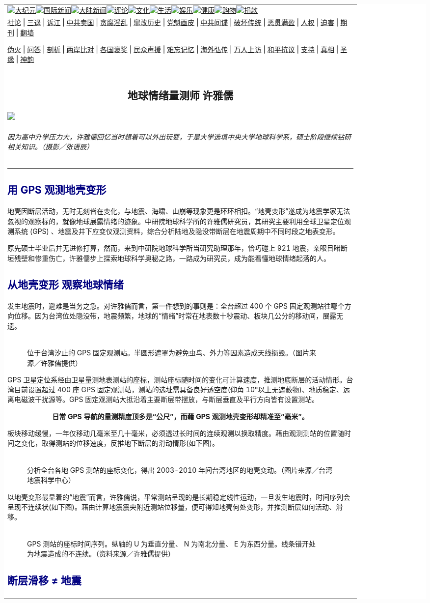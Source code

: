 <a name="1" id="1" target="_blank"></a><span id="1"></span>
<table align=center border="0"><tr><td colspan="2" VALIGN=TOP><a href="/gb/nsc413.md#1"><img src="https://raw.githubusercontent.com/onzhi266/www/master/t/djy/1.jpg" title="大纪元"></a><a href="/gb/n24hr.md#1"><img src="https://raw.githubusercontent.com/onzhi266/www/master/t/djy/3.jpg" title="国际新闻"></a><a href="/gb/nsc413.md#1"><img src="https://raw.githubusercontent.com/onzhi266/www/master/t/djy/4.jpg" title="大陆新闻"></a><a href="/gb/news392.md#1"><img src="https://raw.githubusercontent.com/onzhi266/www/master/t/djy/5.jpg" title="评论"></a><a href="/gb/news2007.md#1"><img src="https://raw.githubusercontent.com/onzhi266/www/master/t/djy/6.jpg" title="文化"></a><a href="/gb/news2008.md#1"><img src="https://raw.githubusercontent.com/onzhi266/www/master/t/djy/7.jpg" title="生活"></a><a href="/gb/ncyule.md#1"><img src="https://raw.githubusercontent.com/onzhi266/www/master/t/djy/8.jpg" title="娱乐"></a><a href="/gb/nsc1002.md#1"><img src="https://raw.githubusercontent.com/onzhi266/www/master/t/djy/9.jpg" title="健康"><a href="https://www.youlucky.com"><img src="https://raw.githubusercontent.com/onzhi266/www/master/t/djy/10.jpg" title="购物"></a><a href="https://donate.epochtimes.com/?utm_medium=epochtimes&utm_source=referral&utm_campaign=donate_button_djyarticleheader"><img src="https://raw.githubusercontent.com/onzhi266/www/master/t/djy/12.jpg" title="捐款"></a></td></tr>
<tr><td colspan="2" VALIGN=TOP><a target="_blank" href="/gb/9p.md#1">社论</a> | <a target="_blank" href="/gb/nf5657.md#1">三退</a> | <a target="_blank" href="/gb/nf6124.md#1">诉江</a> | <a target="_blank" href="/gb/nf1176117.md#1">中共卖国</a> | <a target="_blank" href="/gb/nf5773.md#1">贪腐淫乱</a> | <a target="_blank" href="/gb/nf1176115.md#1">窜改历史</a> | <a target="_blank" href="/gb/nf1176107.md#1">党魁画皮</a> | <a target="_blank" href="/gb/nf1320400.md#1">中共间谍</a> | <a target="_blank" href="/gb/nf1176114.md#1">破坏传统</a> | <a target="_blank" href="https://github.com/onzhi266/ntdtv/blob/master/gb/prog447_1.md#1">恶贯满盈</a> | <a target="_blank" href="/gb/ncid278.md#1">人权</a> | <a target="_blank" href="/gb/nf1176111.md#1">迫害</a> | <a target="_blank" href="https://gitlab.com/szzdlab/mh-qikan/blob/master/README.md#1">期刊</a> | <a target="_blank" href="https://github.com/bannedbook/fanqiang/wiki">翻墙</a></p><p><a target="_blank" href="/gb/nf5562.md#1">伪火</a> | <a target="_blank" href="/gb/nf4378.md#1">问答</a> | <a target="_blank" href="/gb/nf5792.md#1">剖析</a> | <a target="_blank" href="/gb/nf5735.md#1">两岸比对</a> | <a target="_blank" href="/gb/nf6119.md#1">各国褒奖</a> | <a target="_blank" href="/gb/nf6120.md#1">民众声援</a> | <a target="_blank" href="/gb/nf1188594.md#1">难忘记忆</a> | <a target="_blank" href="/gb/nf3180.md#1">海外弘传</a> | <a target="_blank" href="/gb/nf5410.md#1">万人上访</a> | <a target="_blank" href="https://github.com/onzhi266/ntdtv/blob/master/gb/prog1530_1.md#1">和平抗议</a> | <a target="_blank" href="/gb/nf4386.md#1">支持</a> | <a target="_blank" href="/gb/nf4389.md#1">真相</a> | <a target="_blank" href="/gb/nf5790.md#1">圣缘</a> | <a target="_blank" href="/gb/nf4786.md#1">神韵</a></td></tr>
<tr><td VALIGN=TOP width="626"><h2 align=center>地球情绪量测师 许雅儒</h2>
<img width="600" src="https://i.epochtimes.com/assets/uploads/2018/07/earth-yaru-01-600x400.jpg" />
<h6>因为高中升学压力大，许雅儒回忆当时想着可以外出玩耍，于是大学选填中央大学地球科学系，硕士阶段继续钻研相关知识。（摄影／张语辰）
</h6>
<hr>
<h2><span style="color: #000080;">用 GPS 观测地壳变形</span></h2>
<p>地壳因<ahref="/gb/tag/%E6%96%AD%E5%B1%82.md#1">断层</a>活动，无时无刻皆在变化，与<ahref="/gb/tag/%E5%9C%B0%E9%9C%87.md#1">地震</a>、海啸、山崩等现象更是环环相扣。“地壳变形”遂成为地震学家无法忽视的观察标的，就像地球展露情绪的迹象。<ahref="/gb/tag/%E4%B8%AD%E7%A0%94%E9%99%A2.md#1">中研院</a>地球科学所的许雅儒研究员，其研究主要利用全球卫星定位观测系统 (GPS) 、地震及井下应变仪观测资料，综合分析陆地及隐没带<ahref="/gb/tag/%E6%96%AD%E5%B1%82.md#1">断层</a>在地震周期中不同时段之地表变形。</p>
<p>原先硕士毕业后并无进修打算，然而，来到<ahref="/gb/tag/%E4%B8%AD%E7%A0%94%E9%99%A2.md#1">中研院</a>地球科学所当研究助理那年，恰巧碰上 921 <ahref="/gb/tag/%E5%9C%B0%E9%9C%87.md#1">地震</a>，亲眼目睹断垣残壁和惨重伤亡，许雅儒步上探索地球科学奥秘之路，一路成为研究员，成为能看懂地球情绪起落的人。</p>
<h2><span style="color: #000080;">从地壳变形 观察地球情绪</span></h2>
<p>发生地震时，避难是当务之急。对许雅儒而言，第一件想到的事则是：全台超过 400 个 GPS 固定观测站往哪个方向位移。因为台湾位处隐没带，地震频繁，地球的“情绪”时常在地表数十秒震动、板块几公分的移动间，展露无遗。</p>
<figure id="attachment_10582928" style="width: 602px" class="wp-caption aligncenter"><ahref="/gb/18/7/23/n10582925.md#1/earth-yaru-02" rel="attachment wp-att-10582928"><img class="wp-image-10582928 " src="https://i.epochtimes.com/assets/uploads/2018/07/earth-yaru-02-450x338.jpg" alt="" width="602" b="452" /></a><figcaption class="wp-caption-text">位于台湾汐止的 GPS 固定观测站。半圆形遮罩为避免虫鸟、外力等因素造成天线损毁。（图片来源／许雅儒提供）</figcaption></figure>
<p>GPS 卫星定位系经由卫星量测地表测站的座标，测站座标随时间的变化可计算速度，推测地底断层的活动情形。台湾目前设置超过 400 座 GPS 固定观测站，测站的选址需具备良好透空度(仰角 10°以上无遮蔽物)、地质稳定、远离电磁波干扰源等。GPS 固定观测站大抵沿着主要断层带摆放，与断层垂直及平行方向皆有设置测站。</p>
<p style="text-align: center;"><strong>日常 GPS 导航的量测精度顶多是“公尺”，而藉 GPS 观测地壳变形却精准至“毫米”。</strong></p>
<p>板块移动缓慢，一年仅移动几毫米至几十毫米，必须透过长时间的连续观测以换取精度。藉由观测测站的位置随时间之变化，取得测站的位移速度，反推地下断层的滑动情形(如下图)。</p>
<figure id="attachment_10582930" style="width: 625px" class="wp-caption aligncenter"><ahref="/gb/18/7/23/n10582925.md#1/%e6%9c%aa%e5%91%bd%e5%90%8d-1-2" rel="attachment wp-att-10582930"><img class="wp-image-10582930 " src="https://i.epochtimes.com/assets/uploads/2018/07/earth-yaru-03-450x293.jpg" alt="" width="625" b="407" /></a><figcaption class="wp-caption-text">分析全台各地 GPS 测站的座标变化，得出 2003-2010 年间台湾地区的地壳变动。（图片来源／台湾地震科学中心）</figcaption></figure>
<p>以地壳变形最显着的“地震”而言，许雅儒说，平常测站呈现的是长期稳定线性运动，一旦发生地震时，时间序列会呈现不连续状(如下图)。藉由计算地震震央附近测站位移量，便可得知地壳何处变形，并推测断层如何活动、滑移。</p>
<figure id="attachment_10582935" style="width: 599px" class="wp-caption aligncenter"><ahref="/gb/18/7/23/n10582925.md#1/earth-yaru-04" rel="attachment wp-att-10582935"><img class="wp-image-10582935 " src="https://i.epochtimes.com/assets/uploads/2018/07/earth-yaru-04-450x293.jpg" alt="" width="599" b="390" /></a><figcaption class="wp-caption-text">GPS 测站的座标时间序列。纵轴的 U 为垂直分量、 N 为南北分量、 E 为东西分量。线条错开处为地震造成的不连续。（资料来源／许雅儒提供）</figcaption></figure>
<h2><span style="color: #000080;">断层滑移 ≠ 地震</span></h2>